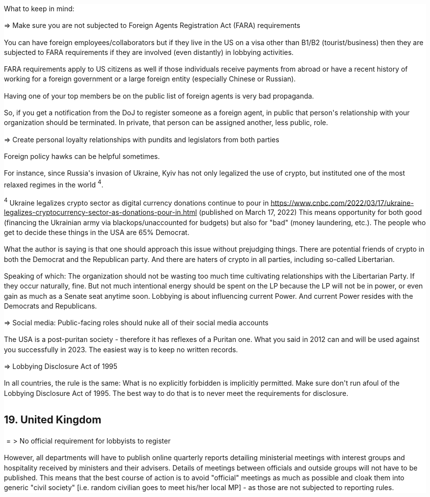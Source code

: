 What to keep in mind:

=> Make sure you are not subjected to Foreign Agents Registration Act (FARA) requirements

You can have foreign employees/collaborators but if they live in the US on a visa other than B1/B2 (tourist/business) then they are subjected to FARA requirements if they are involved (even distantly) in lobbying activities.

FARA requirements apply to US citizens as well if those individuals receive payments from abroad or have a recent history of working for a foreign government or a large foreign entity (especially Chinese or Russian).

Having one of your top members be on the public list of foreign agents is very bad propaganda.

So, if you get a notification from the DoJ to register someone as a foreign agent, in public that person's relationship with your organization should be terminated. In private, that person can be assigned another, less public, role.

=> Create personal loyalty relationships with pundits and legislators from both parties

Foreign policy hawks can be helpful sometimes.

For instance, since Russia's invasion of Ukraine, Kyiv has not only legalized the use of crypto, but instituted one of the most relaxed regimes in the world ${ }^{4}$.

${ }^{4}$ Ukraine legalizes crypto sector as digital currency donations continue to pour in https://www.cnbc.com/2022/03/17/ukraine-legalizes-cryptocurrency-sector-as-donations-pour-in.html (published on March 17, 2022) This means opportunity for both good (financing the Ukrainian army via blackops/unaccounted for budgets) but also for "bad" (money laundering, etc.). The people who get to decide these things in the USA are $65 \%$ Democrat.

What the author is saying is that one should approach this issue without prejudging things. There are potential friends of crypto in both the Democrat and the Republican party. And there are haters of crypto in all parties, including so-called Libertarian.

Speaking of which: The organization should not be wasting too much time cultivating relationships with the Libertarian Party. If they occur naturally, fine. But not much intentional energy should be spent on the LP because the LP will not be in power, or even gain as much as a Senate seat anytime soon. Lobbying is about influencing current Power. And current Power resides with the Democrats and Republicans.

=> Social media: Public-facing roles should nuke all of their social media accounts

The USA is a post-puritan society - therefore it has reflexes of a Puritan one. What you said in 2012 can and will be used against you successfully in 2023. The easiest way is to keep no written records.

=> Lobbying Disclosure Act of 1995

In all countries, the rule is the same: What is no explicitly forbidden is implicitly permitted. Make sure don't run afoul of the Lobbying Disclosure Act of 1995. The best way to do that is to never meet the requirements for disclosure.

## 19. United Kingdom

$=>$ No official requirement for lobbyists to register

However, all departments will have to publish online quarterly reports detailing ministerial meetings with interest groups and hospitality received by ministers and their advisers. Details of meetings between officials and outside groups will not have to be published. This means that the best course of action is to avoid "official" meetings as much as possible and cloak them into generic "civil society" [i.e. random civilian goes to meet his/her local MP] - as those are not subjected to reporting rules.
